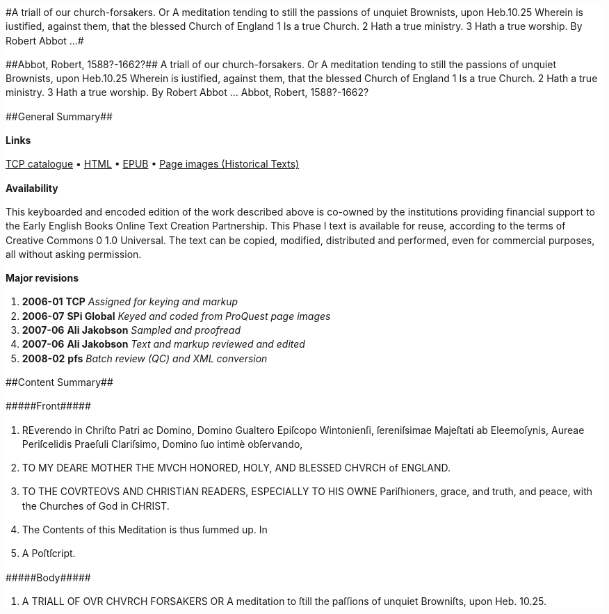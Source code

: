 #A triall of our church-forsakers. Or A meditation tending to still the passions of unquiet Brownists, upon Heb.10.25 Wherein is iustified, against them, that the blessed Church of England 1 Is a true Church. 2 Hath a true ministry. 3 Hath a true worship. By Robert Abbot ...#

##Abbot, Robert, 1588?-1662?##
A triall of our church-forsakers. Or A meditation tending to still the passions of unquiet Brownists, upon Heb.10.25 Wherein is iustified, against them, that the blessed Church of England 1 Is a true Church. 2 Hath a true ministry. 3 Hath a true worship. By Robert Abbot ...
Abbot, Robert, 1588?-1662?

##General Summary##

**Links**

[TCP catalogue](http://www.ota.ox.ac.uk/tcp/)  • 
[HTML](http://tei.it.ox.ac.uk/tcp/Texts-HTML/free/A19/A19569.html)  • 
[EPUB](http://tei.it.ox.ac.uk/tcp/Texts-EPUB/free/A19/A19569.epub) • 
[Page images (Historical Texts)](https://data.historicaltexts.jisc.ac.uk/view?pubId=eebo-99836222e&pageId=eebo-99836222e-480-1)

**Availability**

This keyboarded and encoded edition of the
	       work described above is co-owned by the institutions
	       providing financial support to the Early English Books
	       Online Text Creation Partnership. This Phase I text is
	       available for reuse, according to the terms of Creative
	       Commons 0 1.0 Universal. The text can be copied,
	       modified, distributed and performed, even for
	       commercial purposes, all without asking permission.

**Major revisions**

1. __2006-01__ __TCP__ *Assigned for keying and markup*
1. __2006-07__ __SPi Global__ *Keyed and coded from ProQuest page images*
1. __2007-06__ __Ali Jakobson__ *Sampled and proofread*
1. __2007-06__ __Ali Jakobson__ *Text and markup reviewed and edited*
1. __2008-02__ __pfs__ *Batch review (QC) and XML conversion*

##Content Summary##

#####Front#####

1. REverendo in Chriſto Patri ac Domino, Domino Gualtero Epiſcopo Wintonienſi, ſereniſsimae Majeſtati ab Eleemoſynis, Aureae Periſcelidis Praeſuli Clariſsimo, Domino ſuo intimè obſervando,

1. TO MY DEARE MOTHER THE MVCH HONORED, HOLY, AND BLESSED CHVRCH of ENGLAND.

1. TO THE COVRTEOVS AND CHRISTIAN READERS, ESPECIALLY TO HIS OWNE Pariſhioners, grace, and truth, and peace, with the Churches of God in CHRIST.

1. The Contents of this Meditation is thus ſummed up. In

1. A Poſtſcript.

#####Body#####

1. A TRIALL OF OVR CHVRCH FORSAKERS OR A meditation to ſtill the paſſions of unquiet Browniſts, upon Heb. 10.25.
